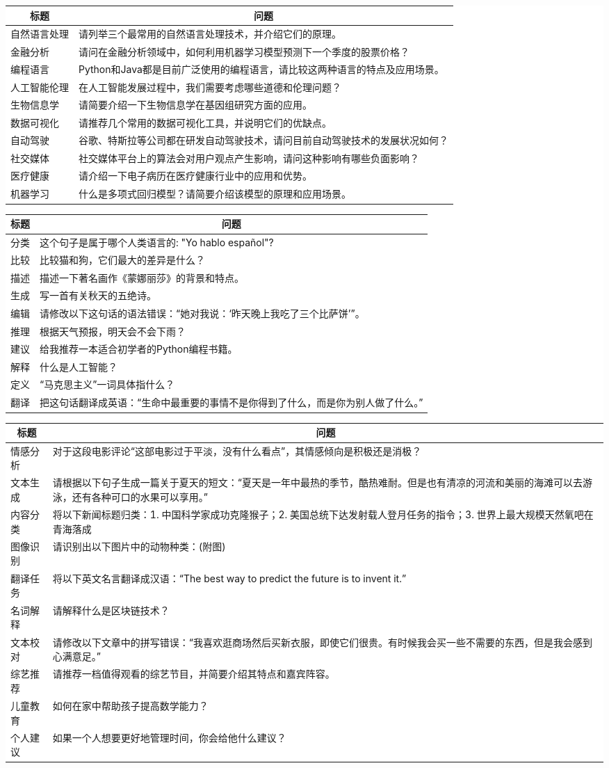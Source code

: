 |标题|问题|
|---|---|
|自然语言处理|请列举三个最常用的自然语言处理技术，并介绍它们的原理。|
|金融分析|请问在金融分析领域中，如何利用机器学习模型预测下一个季度的股票价格？|
|编程语言|Python和Java都是目前广泛使用的编程语言，请比较这两种语言的特点及应用场景。|
|人工智能伦理|在人工智能发展过程中，我们需要考虑哪些道德和伦理问题？|
|生物信息学|请简要介绍一下生物信息学在基因组研究方面的应用。|
|数据可视化|请推荐几个常用的数据可视化工具，并说明它们的优缺点。|
|自动驾驶|谷歌、特斯拉等公司都在研发自动驾驶技术，请问目前自动驾驶技术的发展状况如何？|
|社交媒体|社交媒体平台上的算法会对用户观点产生影响，请问这种影响有哪些负面影响？|
|医疗健康|请介绍一下电子病历在医疗健康行业中的应用和优势。|
|机器学习|什么是多项式回归模型？请简要介绍该模型的原理和应用场景。|

| 标题          | 问题                                                         |
|-------------|------------------------------------------------------------|
| 分类          | 这个句子是属于哪个人类语言的: "Yo hablo español"?               |
| 比较          | 比较猫和狗，它们最大的差异是什么？                                 |
| 描述          | 描述一下著名画作《蒙娜丽莎》的背景和特点。                          |
| 生成          | 写一首有关秋天的五绝诗。                                           |
| 编辑          | 请修改以下这句话的语法错误：“她对我说：‘昨天晚上我吃了三个比萨饼’”。   |
| 推理          | 根据天气预报，明天会不会下雨？                                      |
| 建议          | 给我推荐一本适合初学者的Python编程书籍。                           |
| 解释          | 什么是人工智能？                                                 |
| 定义          | “马克思主义”一词具体指什么？                                       |
| 翻译          | 把这句话翻译成英语：“生命中最重要的事情不是你得到了什么，而是你为别人做了什么。” |

| 标题 | 问题 |
| --- | --- |
| 情感分析 | 对于这段电影评论“这部电影过于平淡，没有什么看点”，其情感倾向是积极还是消极？ |
| 文本生成 | 请根据以下句子生成一篇关于夏天的短文：“夏天是一年中最热的季节，酷热难耐。但是也有清凉的河流和美丽的海滩可以去游泳，还有各种可口的水果可以享用。” |
| 内容分类 | 将以下新闻标题归类：1. 中国科学家成功克隆猴子；2. 美国总统下达发射载人登月任务的指令；3. 世界上最大规模天然氧吧在青海落成 |
| 图像识别 | 请识别出以下图片中的动物种类：(附图) |
| 翻译任务 | 将以下英文名言翻译成汉语：“The best way to predict the future is to invent it.” |
| 名词解释 | 请解释什么是区块链技术？ |
| 文本校对 | 请修改以下文章中的拼写错误：“我喜欢逛商场然后买新衣服，即使它们很贵。有时候我会买一些不需要的东西，但是我会感到心满意足。” |
| 综艺推荐 | 请推荐一档值得观看的综艺节目，并简要介绍其特点和嘉宾阵容。 |
| 儿童教育 | 如何在家中帮助孩子提高数学能力？ |
| 个人建议 | 如果一个人想要更好地管理时间，你会给他什么建议？|
